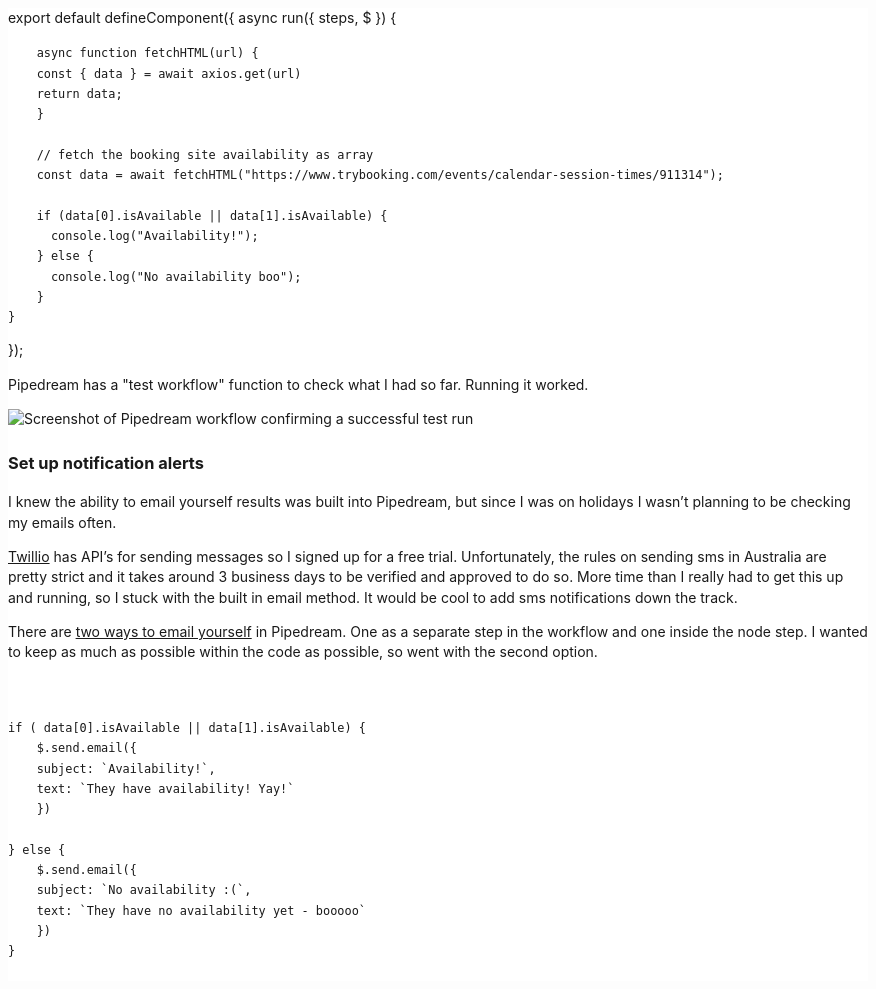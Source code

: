 export default defineComponent({
    async run({ steps, $ }) {

        async function fetchHTML(url) {
        const { data } = await axios.get(url)
        return data;
        }

        // fetch the booking site availability as array
        const data = await fetchHTML("https://www.trybooking.com/events/calendar-session-times/911314");

        if (data[0].isAvailable || data[1].isAvailable) {
          console.log("Availability!");
        } else {
          console.log("No availability boo");
        }
    }
});
</code>
</pre>

Pipedream has a "test workflow" function to check what I had so far. Running it worked.

<img src="/images/posts/2022/15.png" alt="Screenshot of Pipedream workflow confirming a successful test run"/>


### Set up notification alerts

I knew the ability to email yourself results was built into Pipedream, but since I was on holidays I wasn’t planning to be checking my emails often.

[Twillio](https://www.twilio.com/messaging/sms) has API’s for sending messages so I signed up for a free trial. Unfortunately, the rules on sending sms in Australia are pretty strict and it takes around 3 business days to be verified and approved to do so. More time than I really had to get this up and running, so I stuck with the built in email method. It would be cool to add sms notifications down the track.

There are [two ways to email yourself](https://pipedream.com/docs/destinations/email/#using-send-email-in-workflows) in Pipedream. One as a separate step in the workflow and one inside the node step. I wanted to keep as much as possible within the code as possible, so went with the second option.

<pre class="wrap sml">
<code class="lang-js">

if ( data[0].isAvailable || data[1].isAvailable) {
    $.send.email({
    subject: `Availability!`,
    text: `They have availability! Yay!`
    })

} else {
    $.send.email({
    subject: `No availability :(`,
    text: `They have no availability yet - booooo`
    })
}
</code>
</pre>
